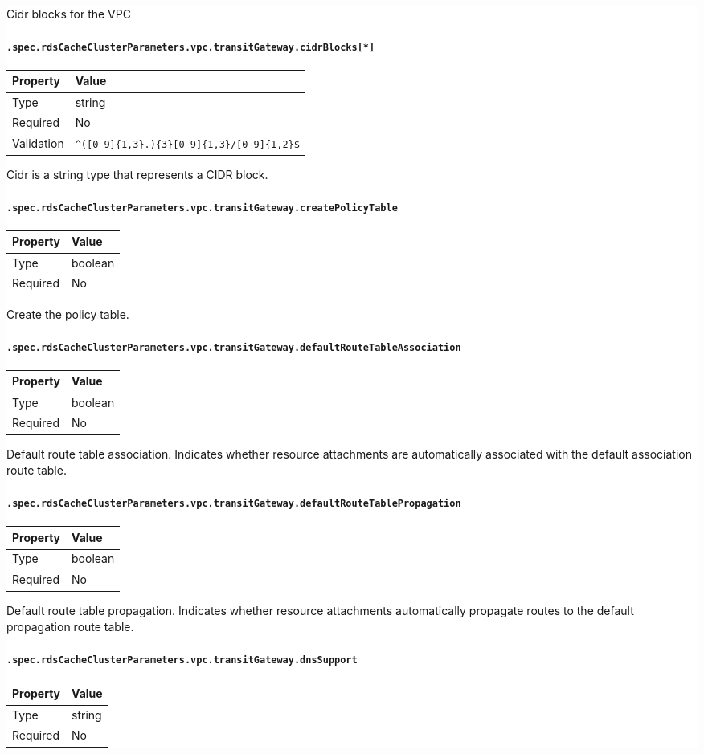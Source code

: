 Cidr blocks for the VPC

#### `.spec.rdsCacheClusterParameters.vpc.transitGateway.cidrBlocks[*]`

|Property |Value    |
|:--------|:--------|
|Type     |string|
|Required |No|
|Validation|`^([0-9]{1,3}.){3}[0-9]{1,3}/[0-9]{1,2}$`|

Cidr is a string type that represents a CIDR block.

#### `.spec.rdsCacheClusterParameters.vpc.transitGateway.createPolicyTable`

|Property |Value    |
|:--------|:--------|
|Type     |boolean|
|Required |No|

Create the policy table.

#### `.spec.rdsCacheClusterParameters.vpc.transitGateway.defaultRouteTableAssociation`

|Property |Value    |
|:--------|:--------|
|Type     |boolean|
|Required |No|

Default route table association. Indicates whether resource attachments
are automatically associated with the default association route table.

#### `.spec.rdsCacheClusterParameters.vpc.transitGateway.defaultRouteTablePropagation`

|Property |Value    |
|:--------|:--------|
|Type     |boolean|
|Required |No|

Default route table propagation. Indicates whether resource attachments
automatically propagate routes to the default propagation route table.

#### `.spec.rdsCacheClusterParameters.vpc.transitGateway.dnsSupport`

|Property |Value    |
|:--------|:--------|
|Type     |string|
|Required |No|

